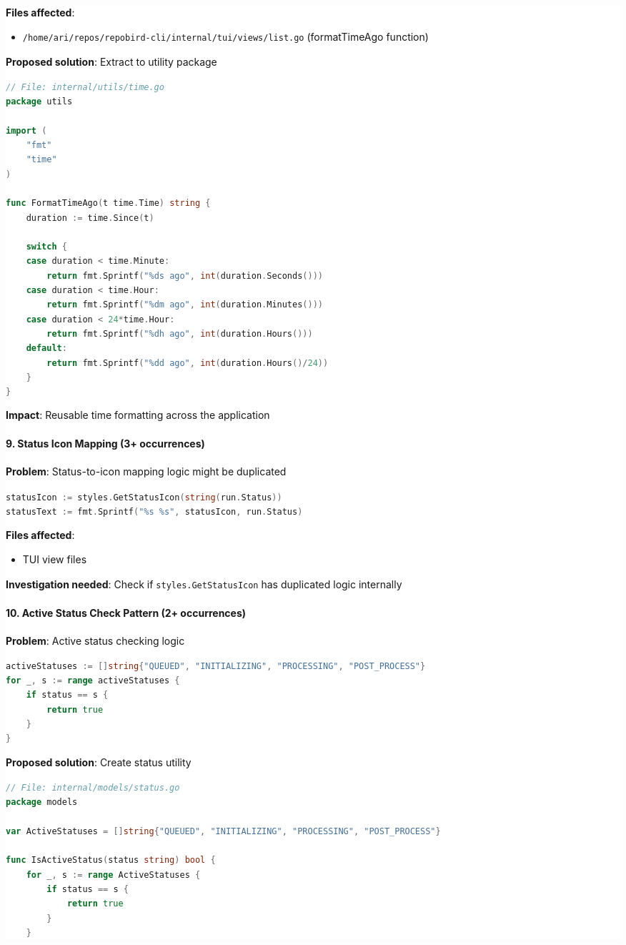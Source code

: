 **Files affected**:
- `/home/ari/repos/repobird-cli/internal/tui/views/list.go` (formatTimeAgo function)

**Proposed solution**: Extract to utility package
```go
// File: internal/utils/time.go
package utils

import (
    "fmt"
    "time"
)

func FormatTimeAgo(t time.Time) string {
    duration := time.Since(t)
    
    switch {
    case duration < time.Minute:
        return fmt.Sprintf("%ds ago", int(duration.Seconds()))
    case duration < time.Hour:
        return fmt.Sprintf("%dm ago", int(duration.Minutes()))
    case duration < 24*time.Hour:
        return fmt.Sprintf("%dh ago", int(duration.Hours()))
    default:
        return fmt.Sprintf("%dd ago", int(duration.Hours()/24))
    }
}
```

**Impact**: Reusable time formatting across the application

#### 9. Status Icon Mapping (3+ occurrences)
**Problem**: Status-to-icon mapping logic might be duplicated
```go
statusIcon := styles.GetStatusIcon(string(run.Status))
statusText := fmt.Sprintf("%s %s", statusIcon, run.Status)
```

**Files affected**:
- TUI view files

**Investigation needed**: Check if `styles.GetStatusIcon` has duplicated logic internally

#### 10. Active Status Check Pattern (2+ occurrences)
**Problem**: Active status checking logic
```go
activeStatuses := []string{"QUEUED", "INITIALIZING", "PROCESSING", "POST_PROCESS"}
for _, s := range activeStatuses {
    if status == s {
        return true
    }
}
```

**Proposed solution**: Create status utility
```go
// File: internal/models/status.go
package models

var ActiveStatuses = []string{"QUEUED", "INITIALIZING", "PROCESSING", "POST_PROCESS"}

func IsActiveStatus(status string) bool {
    for _, s := range ActiveStatuses {
        if status == s {
            return true
        }
    }
```